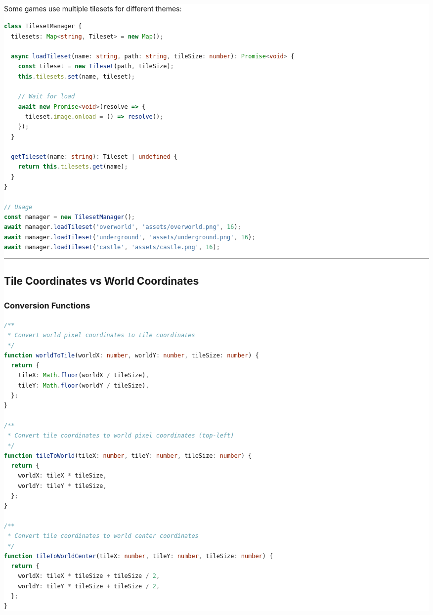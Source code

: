 Some games use multiple tilesets for different themes:

```typescript
class TilesetManager {
  tilesets: Map<string, Tileset> = new Map();

  async loadTileset(name: string, path: string, tileSize: number): Promise<void> {
    const tileset = new Tileset(path, tileSize);
    this.tilesets.set(name, tileset);

    // Wait for load
    await new Promise<void>(resolve => {
      tileset.image.onload = () => resolve();
    });
  }

  getTileset(name: string): Tileset | undefined {
    return this.tilesets.get(name);
  }
}

// Usage
const manager = new TilesetManager();
await manager.loadTileset('overworld', 'assets/overworld.png', 16);
await manager.loadTileset('underground', 'assets/underground.png', 16);
await manager.loadTileset('castle', 'assets/castle.png', 16);
```

---

## Tile Coordinates vs World Coordinates

### Conversion Functions

```typescript
/**
 * Convert world pixel coordinates to tile coordinates
 */
function worldToTile(worldX: number, worldY: number, tileSize: number) {
  return {
    tileX: Math.floor(worldX / tileSize),
    tileY: Math.floor(worldY / tileSize),
  };
}

/**
 * Convert tile coordinates to world pixel coordinates (top-left)
 */
function tileToWorld(tileX: number, tileY: number, tileSize: number) {
  return {
    worldX: tileX * tileSize,
    worldY: tileY * tileSize,
  };
}

/**
 * Convert tile coordinates to world center coordinates
 */
function tileToWorldCenter(tileX: number, tileY: number, tileSize: number) {
  return {
    worldX: tileX * tileSize + tileSize / 2,
    worldY: tileY * tileSize + tileSize / 2,
  };
}
```